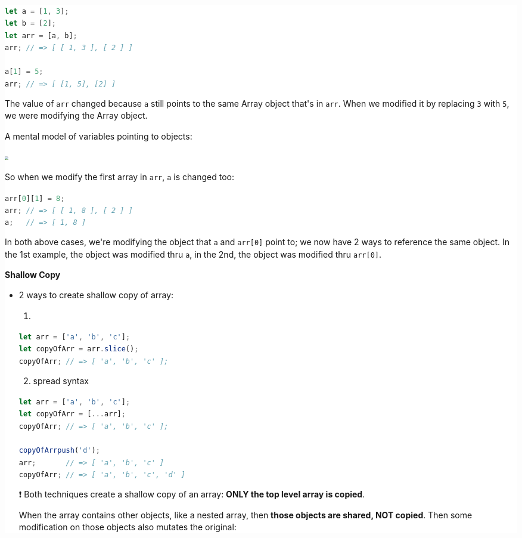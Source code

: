 ```javascript
let a = [1, 3];
let b = [2];
let arr = [a, b];
arr; // => [ [ 1, 3 ], [ 2 ] ]

a[1] = 5;
arr; // => [ [1, 5], [2] ]
```

The value of `arr` changed because `a` still points to the same Array object that's in `arr`. When we modified it by replacing `3` with `5`, we were modifying the Array object.

A mental model of variables pointing to objects:

<img src="/Users/xiabingbao1/LaunchSchool/JS101_Programming_Foundation_with_JS/lesson_5/mental_model_var_pointing.png" style="zoom:35%;" />

So when we modify the first array in `arr`, `a` is changed too:

```javascript
arr[0][1] = 8;
arr; // => [ [ 1, 8 ], [ 2 ] ]
a;   // => [ 1, 8 ]
```

In both above cases, we're modifying the object that `a` and `arr[0]` point to; we now have 2 ways to reference the same object. In the 1st example, the object was modified thru `a`, in the 2nd, the object was modified thru `arr[0]`.

**Shallow Copy**

- 2 ways to create shallow copy of array:

  1)

  ```javascript
  let arr = ['a', 'b', 'c'];
  let copyOfArr = arr.slice();
  copyOfArr; // => [ 'a', 'b', 'c' ];
  ```

  2) spread syntax

  ```javascript
  let arr = ['a', 'b', 'c'];
  let copyOfArr = [...arr];
  copyOfArr; // => [ 'a', 'b', 'c' ];
  
  copyOfArrpush('d');
  arr;       // => [ 'a', 'b', 'c' ]
  copyOfArr; // => [ 'a', 'b', 'c', 'd' ]
  ```

  :exclamation: Both techniques create a shallow copy of an array: **ONLY the top level array is copied**.

  When the array contains other objects, like a nested array, then **those objects are shared, NOT copied**. Then some modification on those objects also mutates the original:
